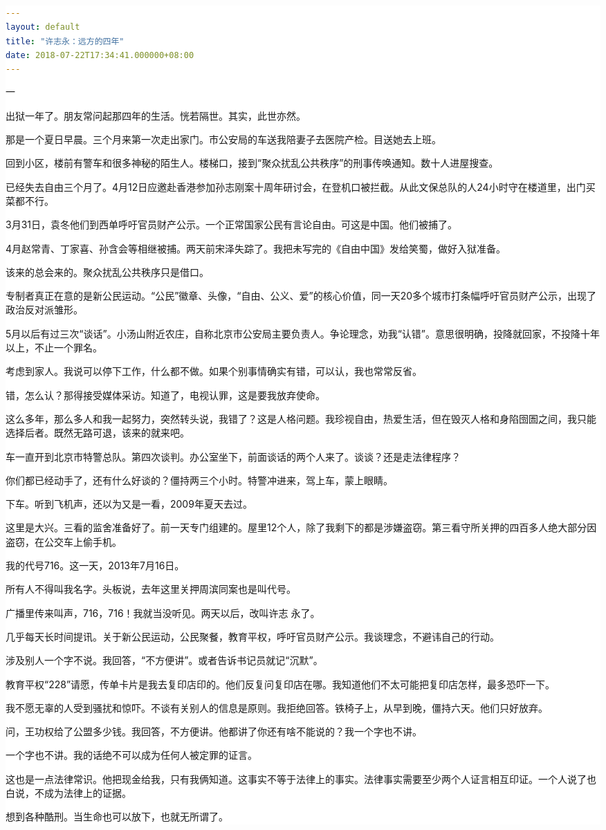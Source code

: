```yaml
---
layout: default
title: "许志永：远方的四年"
date: 2018-07-22T17:34:41.000000+08:00
---
```


一

出狱一年了。朋友常问起那四年的生活。恍若隔世。其实，此世亦然。

那是一个夏日早晨。三个月来第一次走出家门。市公安局的车送我陪妻子去医院产检。目送她去上班。

回到小区，楼前有警车和很多神秘的陌生人。楼梯口，接到“聚众扰乱公共秩序”的刑事传唤通知。数十人进屋搜查。

已经失去自由三个月了。4月12日应邀赴香港参加孙志刚案十周年研讨会，在登机口被拦截。从此文保总队的人24小时守在楼道里，出门买菜都不行。

3月31日，袁冬他们到西单呼吁官员财产公示。一个正常国家公民有言论自由。可这是中国。他们被捕了。

4月赵常青、丁家喜、孙含会等相继被捕。两天前宋泽失踪了。我把未写完的《自由中国》发给笑蜀，做好入狱准备。

该来的总会来的。聚众扰乱公共秩序只是借口。

专制者真正在意的是新公民运动。“公民”徽章、头像，“自由、公义、爱”的核心价值，同一天20多个城市打条幅呼吁官员财产公示，出现了政治反对派雏形。

5月以后有过三次“谈话”。小汤山附近农庄，自称北京市公安局主要负责人。争论理念，劝我“认错”。意思很明确，投降就回家，不投降十年以上，不止一个罪名。

考虑到家人。我说可以停下工作，什么都不做。如果个别事情确实有错，可以认，我也常常反省。

错，怎么认？那得接受媒体采访。知道了，电视认罪，这是要我放弃使命。

这么多年，那么多人和我一起努力，突然转头说，我错了？这是人格问题。我珍视自由，热爱生活，但在毁灭人格和身陷囹圄之间，我只能选择后者。既然无路可退，该来的就来吧。

车一直开到北京市特警总队。第四次谈判。办公室坐下，前面谈话的两个人来了。谈谈？还是走法律程序？

你们都已经动手了，还有什么好谈的？僵持两三个小时。特警冲进来，驾上车，蒙上眼睛。

下车。听到飞机声，还以为又是一看，2009年夏天去过。

这里是大兴。三看的监舍准备好了。前一天专门组建的。屋里12个人，除了我剩下的都是涉嫌盗窃。第三看守所关押的四百多人绝大部分因盗窃，在公交车上偷手机。

我的代号716。这一天，2013年7月16日。

所有人不得叫我名字。头板说，去年这里关押周滨同案也是叫代号。

广播里传来叫声，716，716！我就当没听见。两天以后，改叫许志 永了。

几乎每天长时间提讯。关于新公民运动，公民聚餐，教育平权，呼吁官员财产公示。我谈理念，不避讳自己的行动。

涉及别人一个字不说。我回答，“不方便讲”。或者告诉书记员就记“沉默”。

教育平权“228”请愿，传单卡片是我去复印店印的。他们反复问复印店在哪。我知道他们不太可能把复印店怎样，最多恐吓一下。

我不愿无辜的人受到骚扰和惊吓。不谈有关别人的信息是原则。我拒绝回答。铁椅子上，从早到晚，僵持六天。他们只好放弃。

问，王功权给了公盟多少钱。我回答，不方便讲。他都讲了你还有啥不能说的？我一个字也不讲。

一个字也不讲。我的话绝不可以成为任何人被定罪的证言。

这也是一点法律常识。他把现金给我，只有我俩知道。这事实不等于法律上的事实。法律事实需要至少两个人证言相互印证。一个人说了也白说，不成为法律上的证据。

想到各种酷刑。当生命也可以放下，也就无所谓了。
